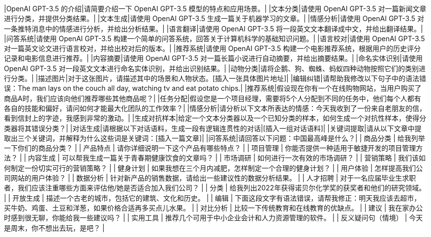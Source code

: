 |OpenAI GPT-3.5 的介绍|请简要介绍一下 OpenAI GPT-3.5 模型的特点和应用场景。|
|文本分类|请使用 OpenAI GPT-3.5 对一篇新闻文章进行分类，并提供分类结果。|
|文本生成|请使用 OpenAI GPT-3.5 生成一篇关于机器学习的文章。|
|情感分析|请使用 OpenAI GPT-3.5 对一条推特消息中的情感进行分析，并给出分析结果。|
|语言翻译|请使用 OpenAI GPT-3.5 将一段英文文本翻译成中文，并给出翻译结果。|
|问答系统|请使用 OpenAI GPT-3.5 构建一个简单的问答系统，回答关于计算机科学的基础知识问题。|
|语言校对|请使用 OpenAI GPT-3.5 对一篇英文论文进行语言校对，并给出校对后的版本。|
|推荐系统|请使用 OpenAI GPT-3.5 构建一个电影推荐系统，根据用户的历史评分记录和电影信息进行推荐。|
|内容摘要|请使用 OpenAI GPT-3.5 对一篇长篇小说进行自动摘要，并给出摘要结果。|
|命名实体识别|请使用 OpenAI GPT-3.5 对一段英文文本进行命名实体识别，并给出识别结果。|
|动物分类|请将企鹅、狗、蜘蛛、蚂蚁四种动物按照它们的类别进行分类。|
|描述图片|对于这张图片，请描述其中的场景和人物状态。[插入一张具体图片地址]|
|编辑纠错|请帮助我修改以下句子中的语法错误：The man lays on the couch all day, watching tv and eat potato chips.|
|推荐系统|假设现在你有一个在线购物网站，当用户购买了商品A时，我们应该向他们推荐哪些其他商品呢？|
|任务分配|假设您是一个项目经理，需要将5个人分配到不同的任务中，他们每个人都有各自的技能和偏好，请问如何才能最大化团队的工作效率？|
|情感分析|请分析以下文本所表达的情感：今天我收到了一份来自老朋友的信，看到信封上的字迹，我感到非常的激动。|
|生成对抗样本|给定一个文本分类器以及一个已知分类的样本，如何生成一个对抗性样本，使得分类器将其错误分类？|
|对话生成|请根据以下对话语料，生成一段有逻辑连贯性的对话|[插入一组对话语料]|
|关键词提取|请从以下文章中提取出三个关键词，并解释为什么这些词是关键词：[插入一篇文章]|
|问答系统|请回答以下问题：中国最高峰是什么？|
| 商品分类                        | 给我列举一下你们的商品分类？                                                                                    |
| 产品特点                        | 请你详细说明一下这个产品有哪些特点？                                                                             |
| 项目管理                        | 你能否提供一种适用于敏捷开发的项目管理方法？                                                                     |
| 内容生成                        | 可以帮我生成一篇关于青春期健康饮食的文章吗？                                                                      |
| 市场调研                        | 如何进行一次有效的市场调研？                                                                                    |
| 营销策略                        | 我们该如何制定一份切实可行的营销策略？                                                                           |
| 健身计划                        | 如果我想在三个月内减肥，怎样制定一个合理的健身计划？                                                            |
| 用户体验                        | 怎样提高我们公司网站的用户体验？                                                                                |
| 数据分析                        | 针对新产品的销售数据，请给出一些建议性的数据分析结果。                                                         |
| 人才招聘                        | 对于一名应届毕业生求职者，我们应该注重哪些方面来评估他/她是否适合加入我们公司？                                      |
| 分类                                       | 给我列出2022年获得诺贝尔化学奖的获奖者和他们的研究领域。                                                                                                                                                                                                                                                                                                                                                             |
| 开放生成                                  | 描述一个古老的城市，包括它的建筑、文化和历史。                                                                                                                                                                                                                                                                                                                                                             |
| 编辑                                       | 下面这段文字有语法错误，请帮我修正：明天我应该去超市，买牛奶、鸡蛋、土豆和洋葱，如果价格合适再多买点儿水果。                                                                                                                                                                                                                                                                                                                       |
| 对比分析                                  | 比较一下传统教育和在线教育的优缺点。                                                                                                                                                                                                                                                                                                                                                                           |
| 建议                                       | 我在家办公时感到很无聊，你能给我一些建议吗？                                                                                                                                                                                                                                                                                                                                                                   |
| 实用工具                                  | 推荐几个可用于中小企业会计和人力资源管理的软件。                                                                                                                                                                                                                                                                                                                                                               |
| 反义疑问句（情境）                           | 今天是周末，你不想出去玩，是吧？                                                                                                                                                                                                                                                                                                                                                                               |